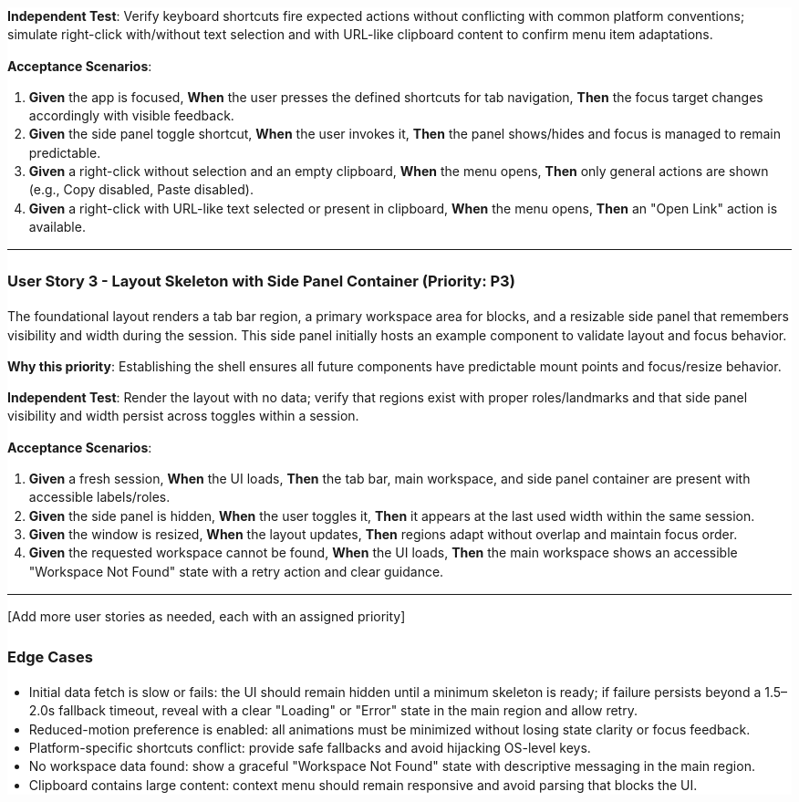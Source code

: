 **Independent Test**: Verify keyboard shortcuts fire expected actions without conflicting with common platform conventions; simulate right-click with/without text selection and with URL-like clipboard content to confirm menu item adaptations.

**Acceptance Scenarios**:

1. **Given** the app is focused, **When** the user presses the defined shortcuts for tab navigation, **Then** the focus target changes accordingly with visible feedback.
2. **Given** the side panel toggle shortcut, **When** the user invokes it, **Then** the panel shows/hides and focus is managed to remain predictable.
3. **Given** a right-click without selection and an empty clipboard, **When** the menu opens, **Then** only general actions are shown (e.g., Copy disabled, Paste disabled).
4. **Given** a right-click with URL-like text selected or present in clipboard, **When** the menu opens, **Then** an "Open Link" action is available.

---

### User Story 3 - Layout Skeleton with Side Panel Container (Priority: P3)

The foundational layout renders a tab bar region, a primary workspace area for blocks, and a resizable side panel that remembers visibility and width during the session. This side panel initially hosts an example component to validate layout and focus behavior.

**Why this priority**: Establishing the shell ensures all future components have predictable mount points and focus/resize behavior.

**Independent Test**: Render the layout with no data; verify that regions exist with proper roles/landmarks and that side panel visibility and width persist across toggles within a session.

**Acceptance Scenarios**:

1. **Given** a fresh session, **When** the UI loads, **Then** the tab bar, main workspace, and side panel container are present with accessible labels/roles.
2. **Given** the side panel is hidden, **When** the user toggles it, **Then** it appears at the last used width within the same session.
3. **Given** the window is resized, **When** the layout updates, **Then** regions adapt without overlap and maintain focus order.
4. **Given** the requested workspace cannot be found, **When** the UI loads, **Then** the main workspace shows an accessible "Workspace Not Found" state with a retry action and clear guidance.

---

[Add more user stories as needed, each with an assigned priority]

### Edge Cases



- Initial data fetch is slow or fails: the UI should remain hidden until a minimum skeleton is ready; if failure persists beyond a 1.5–2.0s fallback timeout, reveal with a clear "Loading" or "Error" state in the main region and allow retry.
- Reduced-motion preference is enabled: all animations must be minimized without losing state clarity or focus feedback.
- Platform-specific shortcuts conflict: provide safe fallbacks and avoid hijacking OS-level keys.
- No workspace data found: show a graceful "Workspace Not Found" state with descriptive messaging in the main region.
- Clipboard contains large content: context menu should remain responsive and avoid parsing that blocks the UI.
